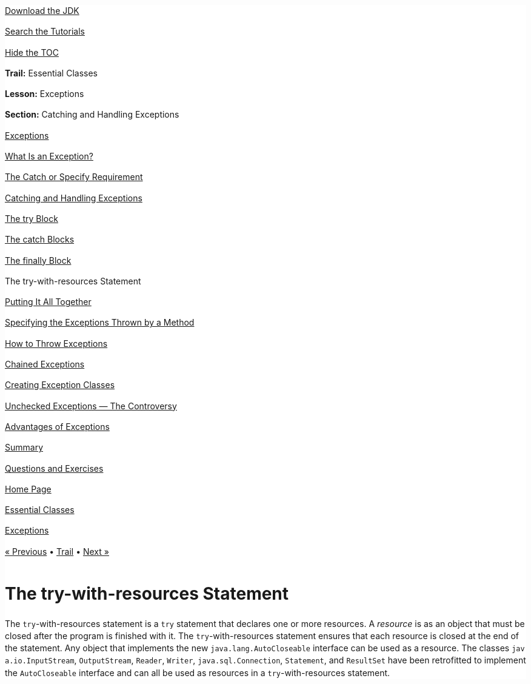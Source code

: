 [Download
the JDK](http://java.sun.com/javase/6/download.jsp)
  
[Search the
Tutorials](../../search.html)
  
[Hide the TOC](javascript:toggleLeft())

**Trail:** Essential Classes
  
**Lesson:** Exceptions
  
**Section:** Catching and Handling Exceptions

[Exceptions](index.html)

[What Is an Exception?](definition.html)

[The Catch or Specify Requirement](catchOrDeclare.html)

[Catching and Handling Exceptions](handling.html)

[The try Block](try.html)

[The catch Blocks](catch.html)

[The finally Block](finally.html)

The try-with-resources Statement

[Putting It All Together](putItTogether.html)

[Specifying the Exceptions Thrown by a Method](declaring.html)

[How to Throw Exceptions](throwing.html)

[Chained Exceptions](chained.html)

[Creating Exception Classes](creating.html)

[Unchecked Exceptions — The Controversy](runtime.html)

[Advantages of Exceptions](advantages.html)

[Summary](summary.html)

[Questions and Exercises](QandE/questions.html)

[Home Page](../../index.html)
>
[Essential Classes](../index.html)
>
[Exceptions](index.html)

[« Previous](finally.html) • [Trail](../TOC.html) • [Next »](putItTogether.html)

# The try-with-resources Statement

The `try`-with-resources statement is a `try` statement that declares one or more resources. A *resource* is as an object that must be closed after the program is finished with it. The `try`-with-resources statement ensures that each resource is closed at the end of the statement. Any object that implements the new `java.lang.AutoCloseable` interface can be used as a resource. The classes `java.io.InputStream`, `OutputStream`, `Reader`, `Writer`, `java.sql.Connection`, `Statement`, and `ResultSet` have been retrofitted to implement the `AutoCloseable` interface and can all be used as resources in a `try`-with-resources statement.
